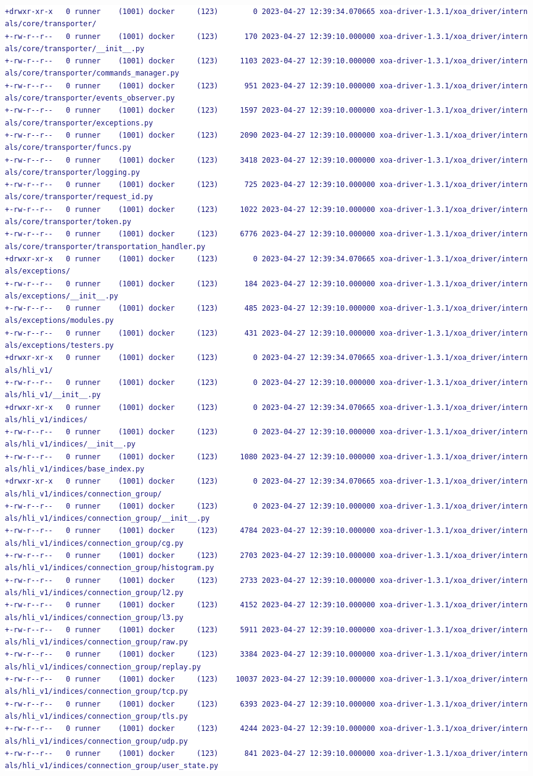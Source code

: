 ```diff
+drwxr-xr-x   0 runner    (1001) docker     (123)        0 2023-04-27 12:39:34.070665 xoa-driver-1.3.1/xoa_driver/internals/core/transporter/
+-rw-r--r--   0 runner    (1001) docker     (123)      170 2023-04-27 12:39:10.000000 xoa-driver-1.3.1/xoa_driver/internals/core/transporter/__init__.py
+-rw-r--r--   0 runner    (1001) docker     (123)     1103 2023-04-27 12:39:10.000000 xoa-driver-1.3.1/xoa_driver/internals/core/transporter/commands_manager.py
+-rw-r--r--   0 runner    (1001) docker     (123)      951 2023-04-27 12:39:10.000000 xoa-driver-1.3.1/xoa_driver/internals/core/transporter/events_observer.py
+-rw-r--r--   0 runner    (1001) docker     (123)     1597 2023-04-27 12:39:10.000000 xoa-driver-1.3.1/xoa_driver/internals/core/transporter/exceptions.py
+-rw-r--r--   0 runner    (1001) docker     (123)     2090 2023-04-27 12:39:10.000000 xoa-driver-1.3.1/xoa_driver/internals/core/transporter/funcs.py
+-rw-r--r--   0 runner    (1001) docker     (123)     3418 2023-04-27 12:39:10.000000 xoa-driver-1.3.1/xoa_driver/internals/core/transporter/logging.py
+-rw-r--r--   0 runner    (1001) docker     (123)      725 2023-04-27 12:39:10.000000 xoa-driver-1.3.1/xoa_driver/internals/core/transporter/request_id.py
+-rw-r--r--   0 runner    (1001) docker     (123)     1022 2023-04-27 12:39:10.000000 xoa-driver-1.3.1/xoa_driver/internals/core/transporter/token.py
+-rw-r--r--   0 runner    (1001) docker     (123)     6776 2023-04-27 12:39:10.000000 xoa-driver-1.3.1/xoa_driver/internals/core/transporter/transportation_handler.py
+drwxr-xr-x   0 runner    (1001) docker     (123)        0 2023-04-27 12:39:34.070665 xoa-driver-1.3.1/xoa_driver/internals/exceptions/
+-rw-r--r--   0 runner    (1001) docker     (123)      184 2023-04-27 12:39:10.000000 xoa-driver-1.3.1/xoa_driver/internals/exceptions/__init__.py
+-rw-r--r--   0 runner    (1001) docker     (123)      485 2023-04-27 12:39:10.000000 xoa-driver-1.3.1/xoa_driver/internals/exceptions/modules.py
+-rw-r--r--   0 runner    (1001) docker     (123)      431 2023-04-27 12:39:10.000000 xoa-driver-1.3.1/xoa_driver/internals/exceptions/testers.py
+drwxr-xr-x   0 runner    (1001) docker     (123)        0 2023-04-27 12:39:34.070665 xoa-driver-1.3.1/xoa_driver/internals/hli_v1/
+-rw-r--r--   0 runner    (1001) docker     (123)        0 2023-04-27 12:39:10.000000 xoa-driver-1.3.1/xoa_driver/internals/hli_v1/__init__.py
+drwxr-xr-x   0 runner    (1001) docker     (123)        0 2023-04-27 12:39:34.070665 xoa-driver-1.3.1/xoa_driver/internals/hli_v1/indices/
+-rw-r--r--   0 runner    (1001) docker     (123)        0 2023-04-27 12:39:10.000000 xoa-driver-1.3.1/xoa_driver/internals/hli_v1/indices/__init__.py
+-rw-r--r--   0 runner    (1001) docker     (123)     1080 2023-04-27 12:39:10.000000 xoa-driver-1.3.1/xoa_driver/internals/hli_v1/indices/base_index.py
+drwxr-xr-x   0 runner    (1001) docker     (123)        0 2023-04-27 12:39:34.070665 xoa-driver-1.3.1/xoa_driver/internals/hli_v1/indices/connection_group/
+-rw-r--r--   0 runner    (1001) docker     (123)        0 2023-04-27 12:39:10.000000 xoa-driver-1.3.1/xoa_driver/internals/hli_v1/indices/connection_group/__init__.py
+-rw-r--r--   0 runner    (1001) docker     (123)     4784 2023-04-27 12:39:10.000000 xoa-driver-1.3.1/xoa_driver/internals/hli_v1/indices/connection_group/cg.py
+-rw-r--r--   0 runner    (1001) docker     (123)     2703 2023-04-27 12:39:10.000000 xoa-driver-1.3.1/xoa_driver/internals/hli_v1/indices/connection_group/histogram.py
+-rw-r--r--   0 runner    (1001) docker     (123)     2733 2023-04-27 12:39:10.000000 xoa-driver-1.3.1/xoa_driver/internals/hli_v1/indices/connection_group/l2.py
+-rw-r--r--   0 runner    (1001) docker     (123)     4152 2023-04-27 12:39:10.000000 xoa-driver-1.3.1/xoa_driver/internals/hli_v1/indices/connection_group/l3.py
+-rw-r--r--   0 runner    (1001) docker     (123)     5911 2023-04-27 12:39:10.000000 xoa-driver-1.3.1/xoa_driver/internals/hli_v1/indices/connection_group/raw.py
+-rw-r--r--   0 runner    (1001) docker     (123)     3384 2023-04-27 12:39:10.000000 xoa-driver-1.3.1/xoa_driver/internals/hli_v1/indices/connection_group/replay.py
+-rw-r--r--   0 runner    (1001) docker     (123)    10037 2023-04-27 12:39:10.000000 xoa-driver-1.3.1/xoa_driver/internals/hli_v1/indices/connection_group/tcp.py
+-rw-r--r--   0 runner    (1001) docker     (123)     6393 2023-04-27 12:39:10.000000 xoa-driver-1.3.1/xoa_driver/internals/hli_v1/indices/connection_group/tls.py
+-rw-r--r--   0 runner    (1001) docker     (123)     4244 2023-04-27 12:39:10.000000 xoa-driver-1.3.1/xoa_driver/internals/hli_v1/indices/connection_group/udp.py
+-rw-r--r--   0 runner    (1001) docker     (123)      841 2023-04-27 12:39:10.000000 xoa-driver-1.3.1/xoa_driver/internals/hli_v1/indices/connection_group/user_state.py
```